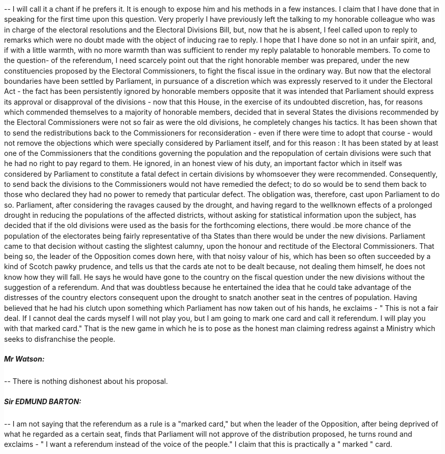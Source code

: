 -- I will call it a chant if he prefers it. It is enough to expose him and his methods in a few instances. I claim that I have done that in speaking for the first time upon this question. Very properly I have previously left the talking to my honorable colleague who was in charge of the electoral resolutions and the Electoral Divisions Bill, but, now that he is absent, I feel called upon to reply to remarks which were no doubt made with the object of inducing rae to reply. I hope that I have done so not in an unfair spirit, and, if with a little warmth, with no more warmth than was sufficient to render my reply palatable to honorable members. To come to the question- of the referendum, I need scarcely point out that the right honorable member was prepared, under the new constituencies proposed by the Electoral Commissioners, to fight the fiscal issue in the ordinary way. But now that the electoral boundaries have been settled by Parliament, in pursuance of a discretion which was expressly reserved to it under the Electoral Act - the fact has been persistently ignored by honorable members opposite that it was intended that Parliament should express its approval or disapproval of the divisions - now that this House, in the exercise of its undoubted discretion, has, for reasons which commended themselves to a majority of honorable members, decided that in several States the divisions recommended by the Electoral Commissioners were not so fair as were the old divisions, he completely changes his tactics. It has been shown that to send the redistributions back to the Commissioners for reconsideration - even if there were time to adopt that course - would not remove the objections which were specially considered by Parliament itself, and for this reason : It has been stated by at least one of the Commissioners that the conditions governing the population and the  repopulation  of certain divisions were such that he had no right to pay regard to them. He ignored, in an honest view of his duty, an important factor which in itself was considered by Parliament to constitute a fatal defect in certain divisions by whomsoever they were recommended. Consequently, to send back the divisions to the Commissioners would not have remedied the defect; to do so would be to send them back to those who declared they had no power to remedy that particular defect. The obligation was, therefore, cast upon Parliament to do so. Parliament, after considering the ravages caused by the drought, and having regard to the wellknown effects of a prolonged drought in reducing the populations of the affected districts, without asking for statistical information upon the subject, has decided that if the old divisions were used as the basis for the forthcoming elections, there would .be more chance of the population of the electorates being fairly representative of tha States than there would be under the new divisions. Parliament came to that decision without casting the slightest calumny, upon the honour and rectitude of the Electoral Commissioners. That being so, the leader of the Opposition comes down here, with that noisy valour of his, which has been so often succeeded by a kind of Scotch pawky prudence, and tells us that the cards ate not to be dealt because, not dealing them himself, he does not know how they will fall. He says he would have gone to the country on the fiscal question under the new divisions without the suggestion of a referendum. And that was doubtless because he entertained the idea that he could take advantage of the distresses of the country electors consequent upon the drought to snatch another seat in the centres of population. Having believed that he had his clutch upon something which Parliament has now taken out of his hands, he exclaims - " This is not a fair deal. If I cannot deal the cards myself I will not play you, but I am going to mark one card and call it referendum. I will play you with that marked card." That is the new game in which he is to pose as the honest man claiming redress against a Ministry which seeks to disfranchise the people. 

##### Mr Watson:

-- There is nothing dishonest about his proposal. 

##### Sir EDMUND BARTON:

-- I am not saying that the referendum as a rule is a "marked card," but when the leader of the Opposition, after being deprived of what he regarded as a certain seat, finds that Parliament will not approve of the distribution proposed, he turns round and exclaims - " I want a referendum instead of the voice of the people." I claim that this is practically a " marked " card. 
